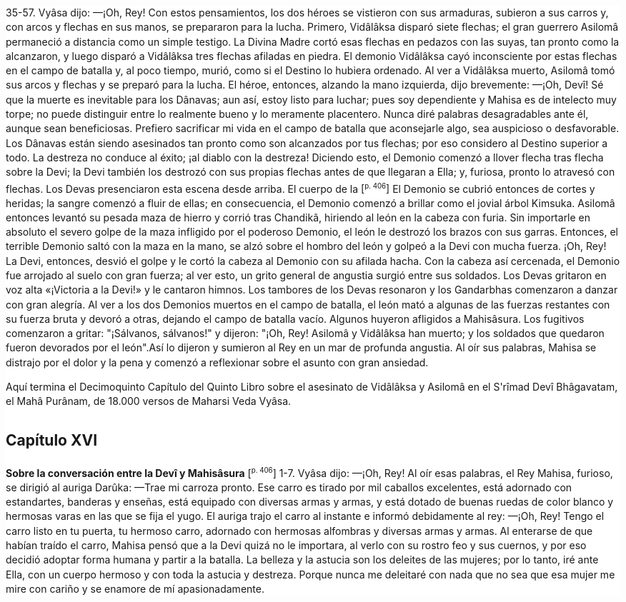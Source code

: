 35-57. Vyâsa dijo: —¡Oh, Rey! Con estos pensamientos, los dos héroes se vistieron con sus armaduras, subieron a sus carros y, con arcos y flechas en sus manos, se prepararon para la lucha. Primero, Vidâlâksa disparó siete flechas; el gran guerrero Asilomâ permaneció a distancia como un simple testigo. La Divina Madre cortó esas flechas en pedazos con las suyas, tan pronto como la alcanzaron, y luego disparó a Vidâlâksa tres flechas afiladas en piedra. El demonio Vidâlâksa cayó inconsciente por estas flechas en el campo de batalla y, al poco tiempo, murió, como si el Destino lo hubiera ordenado. Al ver a Vidâlâksa muerto, Asilomâ tomó sus arcos y flechas y se preparó para la lucha. El héroe, entonces, alzando la mano izquierda, dijo brevemente: —¡Oh, Devî! Sé que la muerte es inevitable para los Dânavas; aun así, estoy listo para luchar; pues soy dependiente y Mahisa es de intelecto muy torpe; no puede distinguir entre lo realmente bueno y lo meramente placentero. Nunca diré palabras desagradables ante él, aunque sean beneficiosas. Prefiero sacrificar mi vida en el campo de batalla que aconsejarle algo, sea auspicioso o desfavorable. Los Dânavas están siendo asesinados tan pronto como son alcanzados por tus flechas; por eso considero al Destino superior a todo. La destreza no conduce al éxito; ¡al diablo con la destreza! Diciendo esto, el Demonio comenzó a llover flecha tras flecha sobre la Devi; la Devi también los destrozó con sus propias flechas antes de que llegaran a Ella; y, furiosa, pronto lo atravesó con flechas. Los Devas presenciaron esta escena desde arriba. El cuerpo de la <span id="p406">[<sup><small>p. 406</small></sup>]</span> El Demonio se cubrió entonces de cortes y heridas; la sangre comenzó a fluir de ellas; en consecuencia, el Demonio comenzó a brillar como el jovial árbol Kimsuka. Asilomâ entonces levantó su pesada maza de hierro y corrió tras Chandikâ, hiriendo al león en la cabeza con furia. Sin importarle en absoluto el severo golpe de la maza infligido por el poderoso Demonio, el león le destrozó los brazos con sus garras. Entonces, el terrible Demonio saltó con la maza en la mano, se alzó sobre el hombro del león y golpeó a la Devi con mucha fuerza. ¡Oh, Rey! La Devi, entonces, desvió el golpe y le cortó la cabeza al Demonio con su afilada hacha. Con la cabeza así cercenada, el Demonio fue arrojado al suelo con gran fuerza; al ver esto, un grito general de angustia surgió entre sus soldados. Los Devas gritaron en voz alta «¡Victoria a la Devi!» y le cantaron himnos. Los tambores de los Devas resonaron y los Gandarbhas comenzaron a danzar con gran alegría. Al ver a los dos Demonios muertos en el campo de batalla, el león mató a algunas de las fuerzas restantes con su fuerza bruta y devoró a otras, dejando el campo de batalla vacío. Algunos huyeron afligidos a Mahisâsura. Los fugitivos comenzaron a gritar: "¡Sálvanos, sálvanos!" y dijeron: "¡Oh, Rey! Asilomâ y Vidâlâksa han muerto; y los soldados que quedaron fueron devorados por el león".Así lo dijeron y sumieron al Rey en un mar de profunda angustia. Al oír sus palabras, Mahisa se distrajo por el dolor y la pena y comenzó a reflexionar sobre el asunto con gran ansiedad.

Aquí termina el Decimoquinto Capítulo del Quinto Libro sobre el asesinato de Vidâlâksa y Asilomâ en el S'rîmad Devî Bhâgavatam, el Mahâ Purânam, de 18.000 versos de Maharsi Veda Vyâsa.


<span id="c16"></span>

## Capítulo XVI

**Sobre la conversación entre la Devî y Mahisâsura** <span id="p406">[<sup><small>p. 406</small></sup>]</span> 1-7. Vyâsa dijo: —¡Oh, Rey! Al oír esas palabras, el Rey Mahisa, furioso, se dirigió al auriga Darûka: —Trae mi carroza pronto. Ese carro es tirado por mil caballos excelentes, está adornado con estandartes, banderas y enseñas, está equipado con diversas armas y armas, y está dotado de buenas ruedas de color blanco y hermosas varas en las que se fija el yugo. El auriga trajo el carro al instante e informó debidamente al rey: —¡Oh, Rey! Tengo el carro listo en tu puerta, tu hermoso carro, adornado con hermosas alfombras y diversas armas y armas. Al enterarse de que habían traído el carro, Mahisa pensó que a la Devi quizá no le importara, al verlo con su rostro feo y sus cuernos, y por eso decidió adoptar forma humana y partir a la batalla. La belleza y la astucia son los deleites de las mujeres; por lo tanto, iré ante Ella, con un cuerpo hermoso y con toda la astucia y destreza. Porque nunca me deleitaré con nada que no sea que esa mujer me mire con cariño y se enamore de mí apasionadamente.
